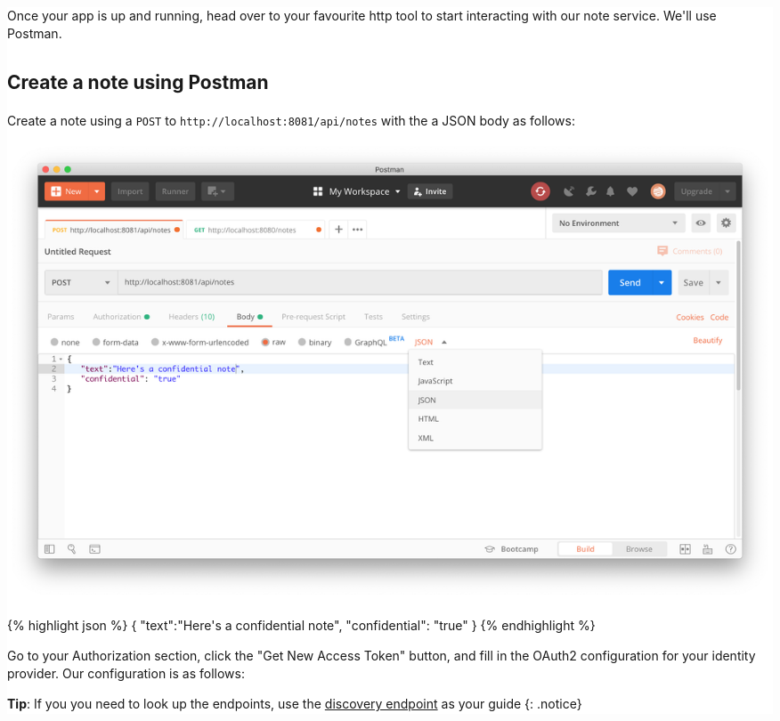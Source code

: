 Once your app is up and running, head over to your favourite http tool to start interacting with our note service. We'll use Postman.

## Create a note using Postman

Create a note using a `POST` to `http://localhost:8081/api/notes` with the a JSON body as follows:

![postman-json-body](/assets/images/merry-microservices/part1/postman-json-body.png)

{% highlight json %}
{
   "text":"Here's a confidential note",
   "confidential": "true"
}
{% endhighlight %}

Go to your Authorization section, click the "Get New Access Token" button, and fill in the OAuth2 configuration for your identity provider. Our configuration is as follows:

**Tip**: If you you need to look up the endpoints, use the [discovery endpoint](http://localhost:9080/auth/realms/jhipster/.well-known/openid-configuration) as your guide
{: .notice}
